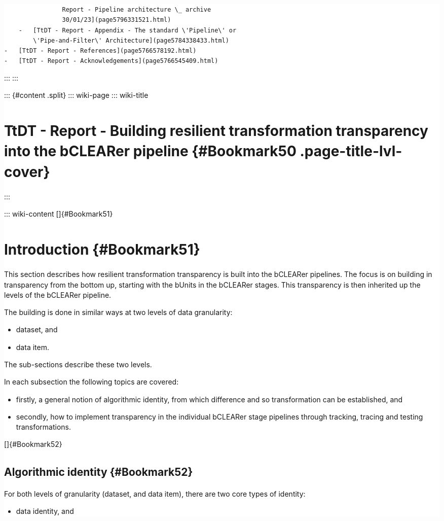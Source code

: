                     Report - Pipeline architecture \_ archive
                    30/01/23](page5796331521.html)
        -   [TtDT - Report - Appendix - The standard \'Pipeline\' or
            \'Pipe-and-Filter\' Architecture](page5784338433.html)
    -   [TtDT - Report - References](page5766578192.html)
    -   [TtDT - Report - Acknowledgements](page5766545409.html)
:::
:::

::: {#content .split}
::: wiki-page
::: wiki-title
# TtDT - Report - Building resilient transformation transparency into the bCLEARer pipeline {#Bookmark50 .page-title-lvl-cover}
:::

::: wiki-content
[]{#Bookmark51}

# Introduction {#Bookmark51}

This section describes how resilient transformation transparency is
built into the bCLEARer pipelines. The focus is on building in
transparency from the bottom up, starting with the bUnits in the
bCLEARer stages. This transparency is then inherited up the levels of
the bCLEARer pipeline.

The building is done in similar ways at two levels of data granularity:

-   dataset, and

-   data item.

The sub-sections describe these two levels.

In each subsection the following topics are covered:

-   firstly, a general notion of algorithmic identity, from which
    difference and so transformation can be established, and

-   secondly, how to implement transparency in the individual bCLEARer
    stage pipelines through tracking, tracing and testing
    transformations.

[]{#Bookmark52}

## Algorithmic identity {#Bookmark52}

For both levels of granularity (dataset, and data item), there are two
core types of identity:

-   data identity, and
